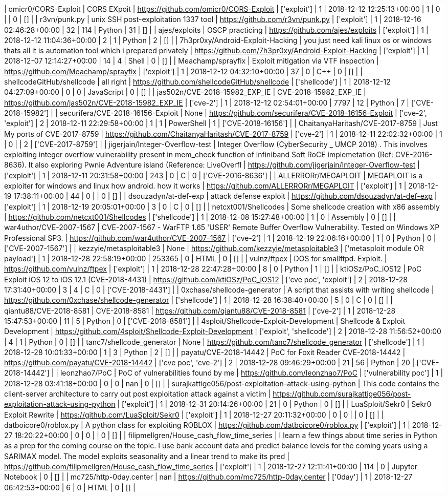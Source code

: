 | omicr0/CORS-Exploit | CORS EXpoit | https://github.com/omicr0/CORS-Exploit | ['exploit'] | 1 | 2018-12-12 12:25:13+00:00 | 1 | 0 | | 0 | [] |
| r3vn/punk.py | unix SSH post-exploitation 1337 tool | https://github.com/r3vn/punk.py | ['exploit'] | 1 | 2018-12-16 02:46:28+00:00 | 32 | 114 | Python | 31 | [] |
| ajes/exploits | OSCP practicing | https://github.com/ajes/exploits | ['exploit'] | 1 | 2018-12-12 11:04:36+00:00 | 2 | 1 | Python | 2 | [] |
| 7h3pr0xy/Android-Exploit-Hacking | you just need kali linux os or windows thats all it is automation tool which i prepared privately | https://github.com/7h3pr0xy/Android-Exploit-Hacking | ['exploit'] | 1 | 2018-12-07 12:14:27+00:00 | 14 | 4 | Shell | 0 | [] |
| Meachamp/sprayfix | Exploit mitigation via VTF inspection | https://github.com/Meachamp/sprayfix | ['exploit'] | 1 | 2018-12-12 04:32:10+00:00 | 37 | 0 | C++ | 0 | [] |
| shellcodeGitHub/shellcode | all right | https://github.com/shellcodeGitHub/shellcode | ['shellcode'] | 1 | 2018-12-12 04:27:09+00:00 | 0 | 0 | JavaScript | 0 | [] |
| jas502n/CVE-2018-15982_EXP_IE | CVE-2018-15982_EXP_IE | https://github.com/jas502n/CVE-2018-15982_EXP_IE | ['cve-2'] | 1 | 2018-12-12 02:54:01+00:00 | 7797 | 12 | Python | 7 | ['CVE-2018-15982'] |
| securifera/CVE-2018-16156-Exploit | None | https://github.com/securifera/CVE-2018-16156-Exploit | ['cve-2', 'exploit'] | 2 | 2018-12-11 22:29:58+00:00 | 1 | 1 | PowerShell | 1 | ['CVE-2018-16156'] |
| ChaitanyaHaritash/CVE-2017-8759 | Just My ports of CVE-2017-8759 | https://github.com/ChaitanyaHaritash/CVE-2017-8759 | ['cve-2'] | 1 | 2018-12-11 22:02:32+00:00 | 1 | 0 | | 2 | ['CVE-2017-8759'] |
| jigerjain/Integer-Overflow-test | Integer Overflow (CyberSecurity _ UMCP 2018) . This involves exploiting integer overflow vulnerability present in mem_check function of infiniband Soft RoCE implemetation (Ref: CVE-2016-8636). It also exploring Pwnie Adventure island (Reference: LiveOverfl | https://github.com/jigerjain/Integer-Overflow-test | ['exploit'] | 1 | 2018-12-11 20:31:58+00:00 | 243 | 0 | C | 0 | ['CVE-2016-8636'] |
| ALLERRORr/MEGAPLOIT | MEGAPLOIT is a exploiter for windows and linux how android. how it works | https://github.com/ALLERRORr/MEGAPLOIT | ['exploit'] | 1 | 2018-12-19 17:38:11+00:00 | 44 | 0 | | 0 | [] |
| dsouzadyn/at-def-exp | attack defense exploit | https://github.com/dsouzadyn/at-def-exp | ['exploit'] | 1 | 2018-12-19 20:05:01+00:00 | 3 | 0 | C | 0 | [] |
| netcxt001/Shellcodes | Some shellcode creation with x86 assembly | https://github.com/netcxt001/Shellcodes | ['shellcode'] | 1 | 2018-12-08 15:27:48+00:00 | 1 | 0 | Assembly | 0 | [] |
| war4uthor/CVE-2007-1567 | CVE-2007-1567 - WarFTP 1.65 'USER' Remote Buffer Overflow Vulnerability. Tested on Windows XP Professional SP3. | https://github.com/war4uthor/CVE-2007-1567 | ['cve-2'] | 1 | 2018-12-19 22:06:16+00:00 | 1 | 0 | Python | 0 | ['CVE-2007-1567'] |
| kezzyie/metasploitable3 | None | https://github.com/kezzyie/metasploitable3 | ['metasploit module OR payload'] | 1 | 2018-12-28 22:58:19+00:00 | 253365 | 0 | HTML | 0 | [] |
| vulnz/ftpex | DOS for smallftpd. Exploit. | https://github.com/vulnz/ftpex | ['exploit'] | 1 | 2018-12-28 22:47:28+00:00 | 8 | 0 | Python | 1 | [] |
| ktiOSz/PoC_iOS12 | PoC Exploit iOS 12 to iOS 12.1 (CVE-2018-4431) | https://github.com/ktiOSz/PoC_iOS12 | ['cve poc', 'exploit'] | 2 | 2018-12-28 17:31:40+00:00 | 3 | 4 | C | 0 | ['CVE-2018-4431'] |
| 0xchase/shellcode-generator | A script that assists with writing shellcode | https://github.com/0xchase/shellcode-generator | ['shellcode'] | 1 | 2018-12-28 16:38:40+00:00 | 5 | 0 | C | 0 | [] |
| qiantu88/CVE-2018-8581 | CVE-2018-8581 | https://github.com/qiantu88/CVE-2018-8581 | ['cve-2'] | 1 | 2018-12-28 15:47:53+00:00 | 11 | 5 | Python | 0 | ['CVE-2018-8581'] |
| 4sploit/Shellcode-Exploit-Development | Shellcode & Exploit Development | https://github.com/4sploit/Shellcode-Exploit-Development | ['exploit', 'shellcode'] | 2 | 2018-12-28 11:56:52+00:00 | 4 | 1 | Python | 0 | [] |
| tanc7/shellcode_generator | None | https://github.com/tanc7/shellcode_generator | ['shellcode'] | 1 | 2018-12-28 10:01:33+00:00 | 1 | 3 | Python | 2 | [] |
| payatu/CVE-2018-14442 | PoC for Foxit Reader CVE-2018-14442 | https://github.com/payatu/CVE-2018-14442 | ['cve poc', 'cve-2'] | 2 | 2018-12-28 09:46:29+00:00 | 21 | 56 | Python | 20 | ['CVE-2018-14442'] |
| leonzhao7/PoC | PoC of vulnerabilities found by me | https://github.com/leonzhao7/PoC | ['vulnerability poc'] | 1 | 2018-12-28 03:41:18+00:00 | 0 | 0 | nan | 0 | [] |
| surajkattige056/post-exploitation-attack-using-python | This code contains the client-server architecture to carry out post exploitation attack against a victim | https://github.com/surajkattige056/post-exploitation-attack-using-python | ['exploit'] | 1 | 2018-12-31 20:14:26+00:00 | 21 | 0 | Python | 0 | [] |
| LuaSploit/Sekr0 | Sekr0 Exploit Rewrite | https://github.com/LuaSploit/Sekr0 | ['exploit'] | 1 | 2018-12-27 20:11:32+00:00 | 0 | 0 | | 0 | [] |
| datboicore0/roblox.py | A python class for exploiting ROBLOX | https://github.com/datboicore0/roblox.py | ['exploit'] | 1 | 2018-12-27 18:20:22+00:00 | 0 | 0 | | 0 | [] |
| filipmellgren/House_cash_flow_time_series | I learn a few things about time series in Python as a prep for the coming course on the topic. I use bank account data and predict balance levels for the coming years using a SARIMAX model. The model exploits seasonality and a linear trend to make its pred | https://github.com/filipmellgren/House_cash_flow_time_series | ['exploit'] | 1 | 2018-12-27 12:11:41+00:00 | 114 | 0 | Jupyter Notebook | 0 | [] |
| mc725/http-0day.center | nan | https://github.com/mc725/http-0day.center | ['0day'] | 1 | 2018-12-27 06:42:53+00:00 | 6 | 0 | HTML | 0 | [] |